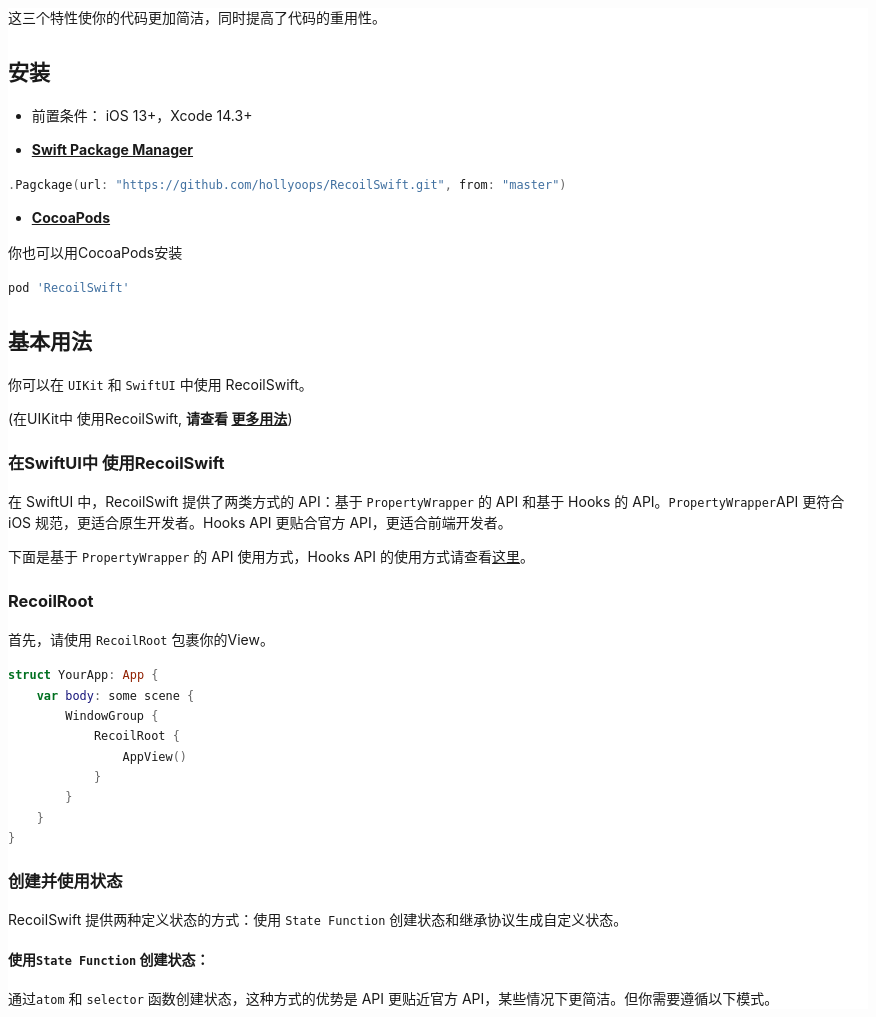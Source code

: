 这三个特性使你的代码更加简洁，同时提高了代码的重用性。

## 安装

- 前置条件： iOS 13+，Xcode 14.3+
  
- [**Swift Package Manager**](https://swift.org/package-manager/)

```swift
.Pagckage(url: "https://github.com/hollyoops/RecoilSwift.git", from: "master")
```

- [**CocoaPods**](https://cocoapods.org) 

你也可以用CocoaPods安装

```ruby
pod 'RecoilSwift'
```

## 基本用法

你可以在 `UIKit` 和 `SwiftUI` 中使用 RecoilSwift。

(在UIKit中 使用RecoilSwift, **请查看 [更多用法](#更多用法)**)

### 在SwiftUI中 使用RecoilSwift

在 SwiftUI 中，RecoilSwift 提供了两类方式的 API：基于 `PropertyWrapper` 的 API 和基于 Hooks 的 API。`PropertyWrapper`API 更符合 iOS 规范，更适合原生开发者。Hooks API 更贴合官方 API，更适合前端开发者。

下面是基于 `PropertyWrapper` 的 API 使用方式，Hooks API 的使用方式请查看[这里](#更多用法)。

### RecoilRoot

首先，请使用 `RecoilRoot` 包裹你的View。

```swift
struct YourApp: App {
    var body: some scene {
        WindowGroup {
            RecoilRoot {
                AppView()
            }
        }
    }
}
```

### 创建并使用状态

RecoilSwift 提供两种定义状态的方式：使用 `State Function` 创建状态和继承协议生成自定义状态。

#### 使用`State Function` 创建状态：

通过`atom` 和 `selector` 函数创建状态，这种方式的优势是 API 更贴近官方 API，某些情况下更简洁。但你需要遵循以下模式。
